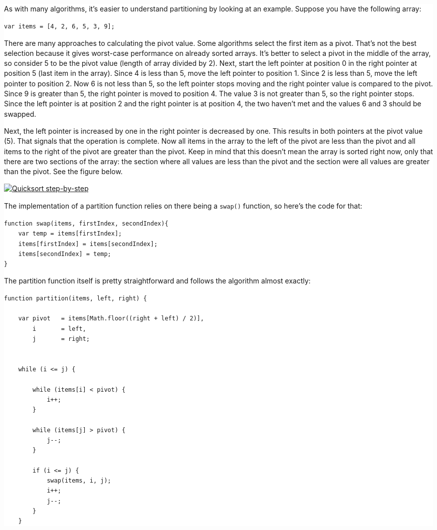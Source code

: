 As with many algorithms, it&#8217;s easier to understand partitioning by looking at an example. Suppose you have the following array:

    var items = [4, 2, 6, 5, 3, 9];

There are many approaches to calculating the pivot value. Some algorithms select the first item as a pivot. That&#8217;s not the best selection because it gives worst-case performance on already sorted arrays. It&#8217;s better to select a pivot in the middle of the array, so consider 5 to be the pivot value (length of array divided by 2). Next, start the left pointer at position 0 in the right pointer at position 5 (last item in the array). Since 4 is less than 5, move the left pointer to position 1. Since 2 is less than 5, move the left pointer to position 2. Now 6 is not less than 5, so the left pointer stops moving and the right pointer value is compared to the pivot. Since 9 is greater than 5, the right pointer is moved to position 4. The value 3 is not greater than 5, so the right pointer stops. Since the left pointer is at position 2 and the right pointer is at position 4, the two haven&#8217;t met and the values 6 and 3 should be swapped.

Next, the left pointer is increased by one in the right pointer is decreased by one. This results in both pointers at the pivot value (5). That signals that the operation is complete. Now all items in the array to the left of the pivot are less than the pivot and all items to the right of the pivot are greater than the pivot. Keep in mind that this doesn&#8217;t mean the array is sorted right now, only that there are two sections of the array: the section where all values are less than the pivot and the section were all values are greater than the pivot. See the figure below.

[<img src="/images/wp-content/uploads/2012/11/quicksort_partition1.png" alt="Quicksort step-by-step" title="" width="600" height="944" class="alignnone size-full wp-image-3270" />][1]

The implementation of a partition function relies on there being a `swap()` function, so here&#8217;s the code for that:

    function swap(items, firstIndex, secondIndex){
        var temp = items[firstIndex];
        items[firstIndex] = items[secondIndex];
        items[secondIndex] = temp;
    }

The partition function itself is pretty straightforward and follows the algorithm almost exactly:

    function partition(items, left, right) {
    
        var pivot   = items[Math.floor((right + left) / 2)],
            i       = left,
            j       = right;
    
    
        while (i <= j) {
    
            while (items[i] < pivot) {
                i++;
            }
    
            while (items[j] > pivot) {
                j--;
            }
    
            if (i <= j) {
                swap(items, i, j);
                i++;
                j--;
            }
        }
    

 [1]: /images/wp-content/uploads/2012/11/quicksort_partition1.png
 [2]: /images/wp-content/uploads/2012/11/quicksort_21.png
 [3]: http://en.wikipedia.org/wiki/Quicksort
 [4]: http://code.google.com/p/v8/source/browse/trunk/src/array.js#751